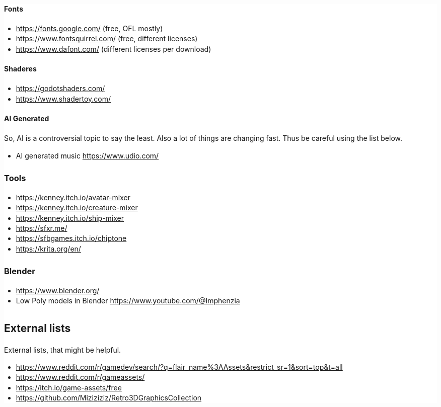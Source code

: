 #### Fonts

- https://fonts.google.com/ (free, OFL mostly)
- https://www.fontsquirrel.com/ (free, different licenses)
- https://www.dafont.com/ (different licenses per download)

#### Shaderes

- https://godotshaders.com/
- https://www.shadertoy.com/

#### AI Generated

So, AI is a controversial topic to say the least.
Also a lot of things are changing fast.
Thus be careful using the list below.

- AI generated music https://www.udio.com/

### Tools

- https://kenney.itch.io/avatar-mixer
- https://kenney.itch.io/creature-mixer
- https://kenney.itch.io/ship-mixer
- https://sfxr.me/
- https://sfbgames.itch.io/chiptone
- https://krita.org/en/

### Blender

- https://www.blender.org/
- Low Poly models in Blender https://www.youtube.com/@Imphenzia

## External lists

External lists, that might be helpful.

- https://www.reddit.com/r/gamedev/search/?q=flair_name%3AAssets&restrict_sr=1&sort=top&t=all
- https://www.reddit.com/r/gameassets/
- https://itch.io/game-assets/free
- https://github.com/Miziziziz/Retro3DGraphicsCollection
